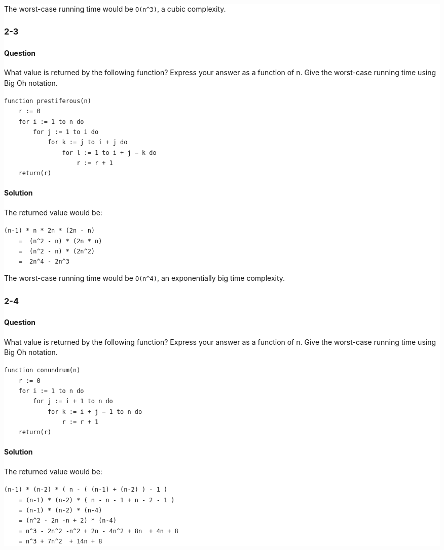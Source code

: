 The worst-case running time would be `O(n^3)`, a cubic complexity.

### 2-3
#### Question
What value is returned by the following function? Express your answer as a function of n. Give the worst-case running time using Big Oh notation.

```plaintext
function prestiferous(n)
    r := 0
    for i := 1 to n do
        for j := 1 to i do
            for k := j to i + j do
                for l := 1 to i + j − k do
                    r := r + 1
    return(r)
```

#### Solution
The returned value would be:
```plaintext
(n-1) * n * 2n * (2n - n)
    =  (n^2 - n) * (2n * n)
    =  (n^2 - n) * (2n^2)
    =  2n^4 - 2n^3
```

The worst-case running time would be `O(n^4)`, an exponentially big time complexity.

### 2-4
#### Question
What value is returned by the following function? Express your answer as a function of n. Give the worst-case running time using Big Oh notation.

```plaintext
function conundrum(n)
    r := 0
    for i := 1 to n do
        for j := i + 1 to n do
            for k := i + j − 1 to n do
                r := r + 1
    return(r)

```

#### Solution
The returned value would be:
```plaintext
(n-1) * (n-2) * ( n - ( (n-1) + (n-2) ) - 1 )
    = (n-1) * (n-2) * ( n - n - 1 + n - 2 - 1 )
    = (n-1) * (n-2) * (n-4)
    = (n^2 - 2n -n + 2) * (n-4)
    = n^3 - 2n^2 -n^2 + 2n - 4n^2 + 8n  + 4n + 8
    = n^3 + 7n^2  + 14n + 8
```
